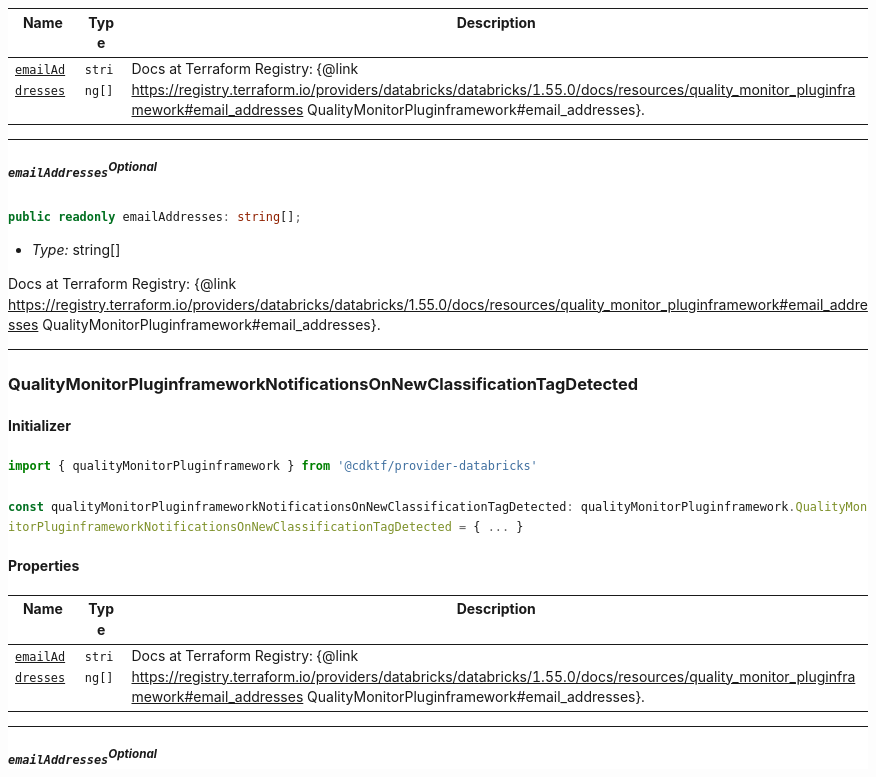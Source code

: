 | **Name** | **Type** | **Description** |
| --- | --- | --- |
| <code><a href="#@cdktf/provider-databricks.qualityMonitorPluginframework.QualityMonitorPluginframeworkNotificationsOnFailure.property.emailAddresses">emailAddresses</a></code> | <code>string[]</code> | Docs at Terraform Registry: {@link https://registry.terraform.io/providers/databricks/databricks/1.55.0/docs/resources/quality_monitor_pluginframework#email_addresses QualityMonitorPluginframework#email_addresses}. |

---

##### `emailAddresses`<sup>Optional</sup> <a name="emailAddresses" id="@cdktf/provider-databricks.qualityMonitorPluginframework.QualityMonitorPluginframeworkNotificationsOnFailure.property.emailAddresses"></a>

```typescript
public readonly emailAddresses: string[];
```

- *Type:* string[]

Docs at Terraform Registry: {@link https://registry.terraform.io/providers/databricks/databricks/1.55.0/docs/resources/quality_monitor_pluginframework#email_addresses QualityMonitorPluginframework#email_addresses}.

---

### QualityMonitorPluginframeworkNotificationsOnNewClassificationTagDetected <a name="QualityMonitorPluginframeworkNotificationsOnNewClassificationTagDetected" id="@cdktf/provider-databricks.qualityMonitorPluginframework.QualityMonitorPluginframeworkNotificationsOnNewClassificationTagDetected"></a>

#### Initializer <a name="Initializer" id="@cdktf/provider-databricks.qualityMonitorPluginframework.QualityMonitorPluginframeworkNotificationsOnNewClassificationTagDetected.Initializer"></a>

```typescript
import { qualityMonitorPluginframework } from '@cdktf/provider-databricks'

const qualityMonitorPluginframeworkNotificationsOnNewClassificationTagDetected: qualityMonitorPluginframework.QualityMonitorPluginframeworkNotificationsOnNewClassificationTagDetected = { ... }
```

#### Properties <a name="Properties" id="Properties"></a>

| **Name** | **Type** | **Description** |
| --- | --- | --- |
| <code><a href="#@cdktf/provider-databricks.qualityMonitorPluginframework.QualityMonitorPluginframeworkNotificationsOnNewClassificationTagDetected.property.emailAddresses">emailAddresses</a></code> | <code>string[]</code> | Docs at Terraform Registry: {@link https://registry.terraform.io/providers/databricks/databricks/1.55.0/docs/resources/quality_monitor_pluginframework#email_addresses QualityMonitorPluginframework#email_addresses}. |

---

##### `emailAddresses`<sup>Optional</sup> <a name="emailAddresses" id="@cdktf/provider-databricks.qualityMonitorPluginframework.QualityMonitorPluginframeworkNotificationsOnNewClassificationTagDetected.property.emailAddresses"></a>
